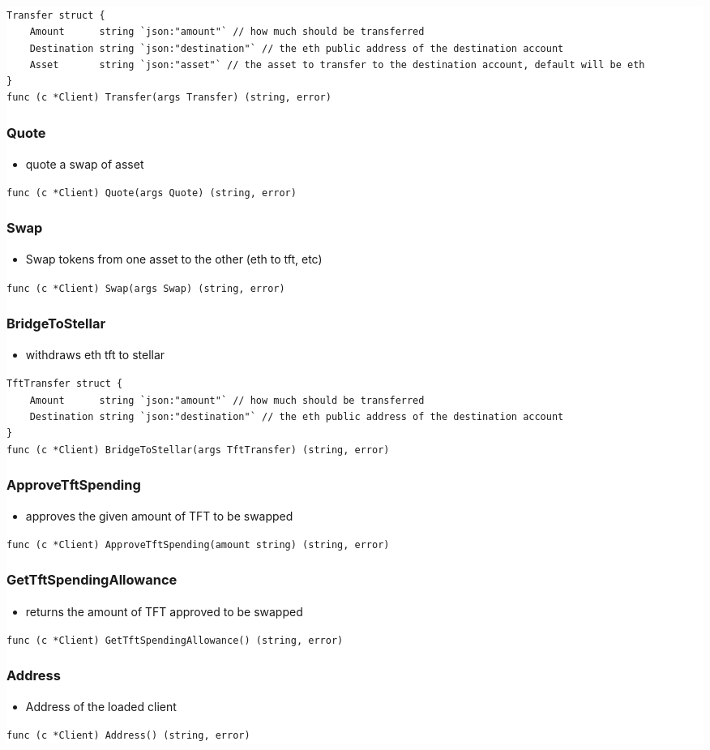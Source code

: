 ```
Transfer struct {
	Amount      string `json:"amount"` // how much should be transferred
	Destination string `json:"destination"` // the eth public address of the destination account 
    Asset       string `json:"asset"` // the asset to transfer to the destination account, default will be eth
}
func (c *Client) Transfer(args Transfer) (string, error)
```

### Quote
- quote a swap of asset

```
func (c *Client) Quote(args Quote) (string, error)
```

### Swap
- Swap tokens from one asset to the other (eth to tft, etc)

```
func (c *Client) Swap(args Swap) (string, error)
```

### BridgeToStellar
- withdraws eth tft to stellar

```
TftTransfer struct {
	Amount      string `json:"amount"` // how much should be transferred
	Destination string `json:"destination"` // the eth public address of the destination account 
}
func (c *Client) BridgeToStellar(args TftTransfer) (string, error)
```

### ApproveTftSpending
- approves the given amount of TFT to be swapped

```
func (c *Client) ApproveTftSpending(amount string) (string, error)
```

### GetTftSpendingAllowance
- returns the amount of TFT approved to be swapped

```
func (c *Client) GetTftSpendingAllowance() (string, error)
```

### Address
- Address of the loaded client

```
func (c *Client) Address() (string, error)
```

